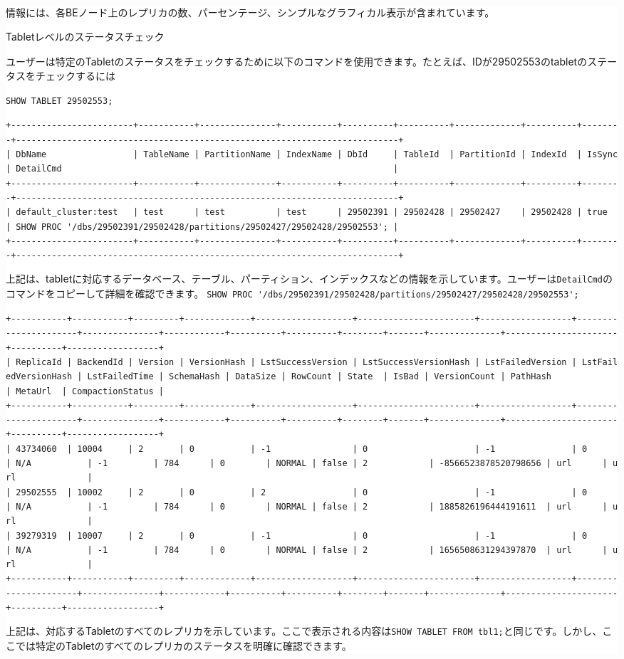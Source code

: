 情報には、各BEノード上のレプリカの数、パーセンテージ、シンプルなグラフィカル表示が含まれています。

Tabletレベルのステータスチェック  

ユーザーは特定のTabletのステータスをチェックするために以下のコマンドを使用できます。たとえば、IDが29502553のtabletのステータスをチェックするには  

`SHOW TABLET 29502553;`

  ```plaintext
  +------------------------+-----------+---------------+-----------+----------+----------+-------------+----------+--------+---------------------------------------------------------------------------+
  | DbName                 | TableName | PartitionName | IndexName | DbId     | TableId  | PartitionId | IndexId  | IsSync | DetailCmd                                                                 |
  +------------------------+-----------+---------------+-----------+----------+----------+-------------+----------+--------+---------------------------------------------------------------------------+
  | default_cluster:test   | test      | test          | test      | 29502391 | 29502428 | 29502427    | 29502428 | true   | SHOW PROC '/dbs/29502391/29502428/partitions/29502427/29502428/29502553'; |
  +------------------------+-----------+---------------+-----------+----------+----------+-------------+----------+--------+---------------------------------------------------------------------------+
  ```

上記は、tabletに対応するデータベース、テーブル、パーティション、インデックスなどの情報を示しています。ユーザーは`DetailCmd`のコマンドをコピーして詳細を確認できます。
    `SHOW PROC '/dbs/29502391/29502428/partitions/29502427/29502428/29502553';`

  ```plaintext
  +-----------+-----------+---------+-------------+-------------------+-----------------------+------------------+----------------------+---------------+------------+----------+----------+--------+-------+--------------+----------------------+----------+------------------+
  | ReplicaId | BackendId | Version | VersionHash | LstSuccessVersion | LstSuccessVersionHash | LstFailedVersion | LstFailedVersionHash | LstFailedTime | SchemaHash | DataSize | RowCount | State  | IsBad | VersionCount | PathHash             | MetaUrl  | CompactionStatus |
  +-----------+-----------+---------+-------------+-------------------+-----------------------+------------------+----------------------+---------------+------------+----------+----------+--------+-------+--------------+----------------------+----------+------------------+
  | 43734060  | 10004     | 2       | 0           | -1                | 0                     | -1               | 0                    | N/A           | -1         | 784      | 0        | NORMAL | false | 2            | -8566523878520798656 | url      | url              |
  | 29502555  | 10002     | 2       | 0           | 2                 | 0                     | -1               | 0                    | N/A           | -1         | 784      | 0        | NORMAL | false | 2            | 1885826196444191611  | url      | url              |
  | 39279319  | 10007     | 2       | 0           | -1                | 0                     | -1               | 0                    | N/A           | -1         | 784      | 0        | NORMAL | false | 2            | 1656508631294397870  | url      | url              |
  +-----------+-----------+---------+-------------+-------------------+-----------------------+------------------+----------------------+---------------+------------+----------+----------+--------+-------+--------------+----------------------+----------+------------------+
  ```

上記は、対応するTabletのすべてのレプリカを示しています。ここで表示される内容は`SHOW TABLET FROM tbl1;`と同じです。しかし、ここでは特定のTabletのすべてのレプリカのステータスを明確に確認できます。
